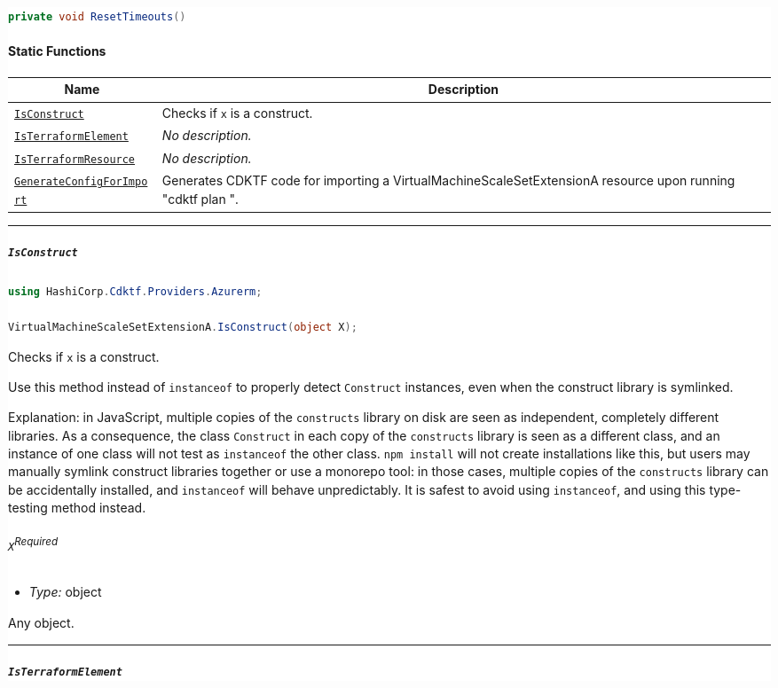 ```csharp
private void ResetTimeouts()
```

#### Static Functions <a name="Static Functions" id="Static Functions"></a>

| **Name** | **Description** |
| --- | --- |
| <code><a href="#@cdktf/provider-azurerm.virtualMachineScaleSetExtension.VirtualMachineScaleSetExtensionA.isConstruct">IsConstruct</a></code> | Checks if `x` is a construct. |
| <code><a href="#@cdktf/provider-azurerm.virtualMachineScaleSetExtension.VirtualMachineScaleSetExtensionA.isTerraformElement">IsTerraformElement</a></code> | *No description.* |
| <code><a href="#@cdktf/provider-azurerm.virtualMachineScaleSetExtension.VirtualMachineScaleSetExtensionA.isTerraformResource">IsTerraformResource</a></code> | *No description.* |
| <code><a href="#@cdktf/provider-azurerm.virtualMachineScaleSetExtension.VirtualMachineScaleSetExtensionA.generateConfigForImport">GenerateConfigForImport</a></code> | Generates CDKTF code for importing a VirtualMachineScaleSetExtensionA resource upon running "cdktf plan <stack-name>". |

---

##### `IsConstruct` <a name="IsConstruct" id="@cdktf/provider-azurerm.virtualMachineScaleSetExtension.VirtualMachineScaleSetExtensionA.isConstruct"></a>

```csharp
using HashiCorp.Cdktf.Providers.Azurerm;

VirtualMachineScaleSetExtensionA.IsConstruct(object X);
```

Checks if `x` is a construct.

Use this method instead of `instanceof` to properly detect `Construct`
instances, even when the construct library is symlinked.

Explanation: in JavaScript, multiple copies of the `constructs` library on
disk are seen as independent, completely different libraries. As a
consequence, the class `Construct` in each copy of the `constructs` library
is seen as a different class, and an instance of one class will not test as
`instanceof` the other class. `npm install` will not create installations
like this, but users may manually symlink construct libraries together or
use a monorepo tool: in those cases, multiple copies of the `constructs`
library can be accidentally installed, and `instanceof` will behave
unpredictably. It is safest to avoid using `instanceof`, and using
this type-testing method instead.

###### `X`<sup>Required</sup> <a name="X" id="@cdktf/provider-azurerm.virtualMachineScaleSetExtension.VirtualMachineScaleSetExtensionA.isConstruct.parameter.x"></a>

- *Type:* object

Any object.

---

##### `IsTerraformElement` <a name="IsTerraformElement" id="@cdktf/provider-azurerm.virtualMachineScaleSetExtension.VirtualMachineScaleSetExtensionA.isTerraformElement"></a>
